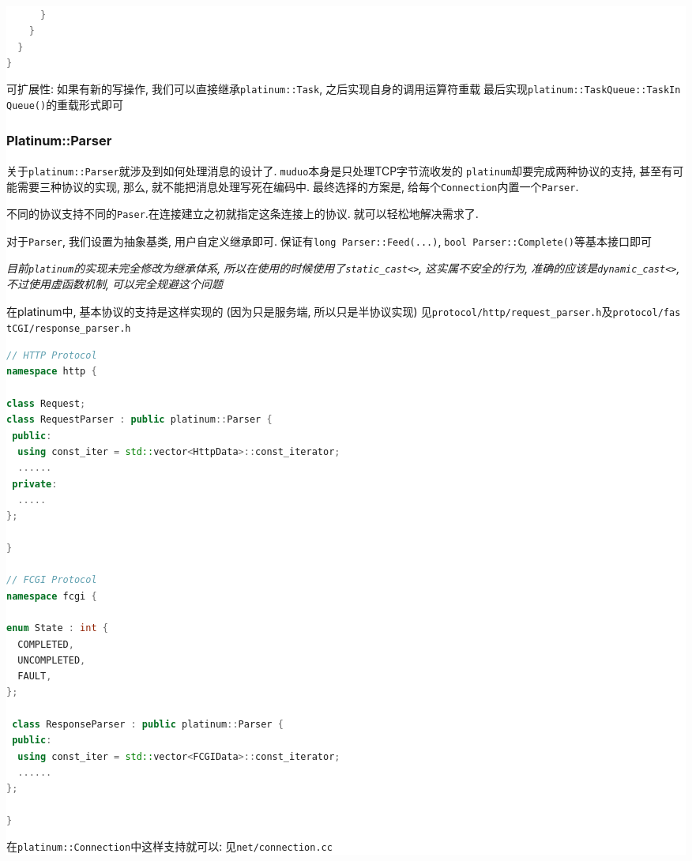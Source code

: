 ```cpp
      }
    }
  }
}
```

可扩展性: 如果有新的写操作, 我们可以直接继承`platinum::Task`, 之后实现自身的调用运算符重载
最后实现`platinum::TaskQueue::TaskInQueue()`的重载形式即可

### Platinum::Parser

关于`platinum::Parser`就涉及到如何处理消息的设计了. `muduo`本身是只处理TCP字节流收发的
`platinum`却要完成两种协议的支持, 甚至有可能需要三种协议的实现, 那么, 就不能把消息处理写死在编码中. 最终选择的方案是, 给每个`Connection`内置一个`Parser`.

不同的协议支持不同的`Paser`.在连接建立之初就指定这条连接上的协议. 就可以轻松地解决需求了.

对于`Parser`, 我们设置为抽象基类, 用户自定义继承即可. 保证有`long Parser::Feed(...)`, `bool Parser::Complete()`等基本接口即可

*目前`platinum`的实现未完全修改为继承体系, 所以在使用的时候使用了`static_cast<>`, 这实属不安全的行为, 准确的应该是`dynamic_cast<>`, 不过使用虚函数机制, 可以完全规避这个问题*

在platinum中, 基本协议的支持是这样实现的 (因为只是服务端, 所以只是半协议实现)
见`protocol/http/request_parser.h`及`protocol/fastCGI/response_parser.h`

```cpp
// HTTP Protocol
namespace http {

class Request;
class RequestParser : public platinum::Parser {
 public:
  using const_iter = std::vector<HttpData>::const_iterator;
  ......
 private:
  .....
};

}

// FCGI Protocol
namespace fcgi {

enum State : int {
  COMPLETED,
  UNCOMPLETED,
  FAULT,
};

 class ResponseParser : public platinum::Parser {
 public:
  using const_iter = std::vector<FCGIData>::const_iterator;
  ......
};

}
```
在`platinum::Connection`中这样支持就可以: 见`net/connection.cc`
